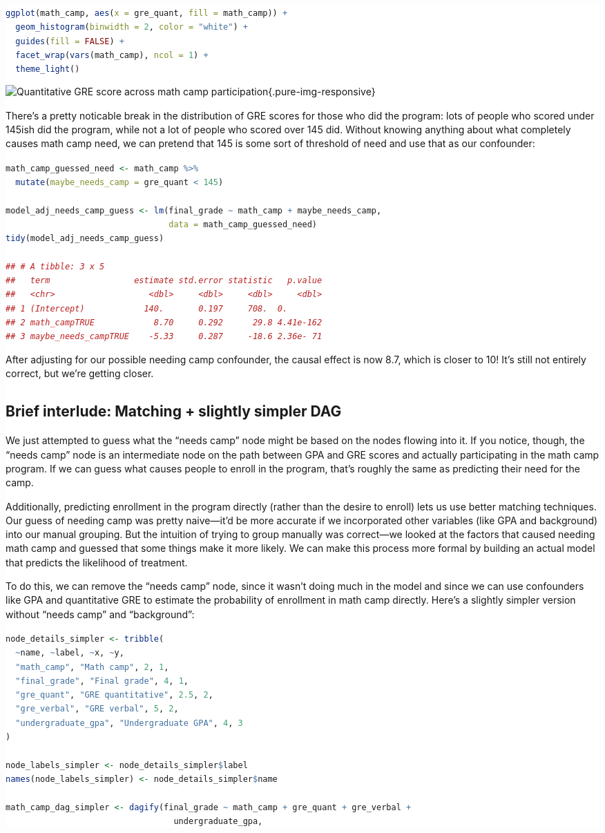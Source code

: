 ``` r
ggplot(math_camp, aes(x = gre_quant, fill = math_camp)) +
  geom_histogram(binwidth = 2, color = "white") + 
  guides(fill = FALSE) +
  facet_wrap(vars(math_camp), ncol = 1) +
  theme_light()
```

![Quantitative GRE score across math camp participation](/files/images/closing-backdoors-dags/gre-math-camp-1.png){.pure-img-responsive}

There’s a pretty noticable break in the distribution of GRE scores for those who did the program: lots of people who scored under 145ish did the program, while not a lot of people who scored over 145 did. Without knowing anything about what completely causes math camp need, we can pretend that 145 is some sort of threshold of need and use that as our confounder:

``` r
math_camp_guessed_need <- math_camp %>% 
  mutate(maybe_needs_camp = gre_quant < 145)

model_adj_needs_camp_guess <- lm(final_grade ~ math_camp + maybe_needs_camp, 
                                 data = math_camp_guessed_need)
tidy(model_adj_needs_camp_guess)

## # A tibble: 3 x 5
##   term                 estimate std.error statistic   p.value
##   <chr>                   <dbl>     <dbl>     <dbl>     <dbl>
## 1 (Intercept)            140.       0.197     708.  0.       
## 2 math_campTRUE            8.70     0.292      29.8 4.41e-162
## 3 maybe_needs_campTRUE    -5.33     0.287     -18.6 2.36e- 71
```

After adjusting for our possible needing camp confounder, the causal effect is now 8.7, which is closer to 10\! It’s still not entirely correct, but we’re getting closer.

## Brief interlude: Matching + slightly simpler DAG

We just attempted to guess what the “needs camp” node might be based on the nodes flowing into it. If you notice, though, the “needs camp” node is an intermediate node on the path between GPA and GRE scores and actually participating in the math camp program. If we can guess what causes people to enroll in the program, that’s roughly the same as predicting their need for the camp.

Additionally, predicting enrollment in the program directly (rather than the desire to enroll) lets us use better matching techniques. Our guess of needing camp was pretty naive—it’d be more accurate if we incorporated other variables (like GPA and background) into our manual grouping. But the intuition of trying to group manually was correct—we looked at the factors that caused needing math camp and guessed that some things make it more likely. We can make this process more formal by building an actual model that predicts the likelihood of treatment.

To do this, we can remove the “needs camp” node, since it wasn’t doing much in the model and since we can use confounders like GPA and quantitative GRE to estimate the probability of enrollment in math camp directly. Here’s a slightly simpler version without “needs camp” and “background”:

``` r
node_details_simpler <- tribble(
  ~name, ~label, ~x, ~y,
  "math_camp", "Math camp", 2, 1,
  "final_grade", "Final grade", 4, 1,
  "gre_quant", "GRE quantitative", 2.5, 2,
  "gre_verbal", "GRE verbal", 5, 2,
  "undergraduate_gpa", "Undergraduate GPA", 4, 3
)

node_labels_simpler <- node_details_simpler$label
names(node_labels_simpler) <- node_details_simpler$name

math_camp_dag_simpler <- dagify(final_grade ~ math_camp + gre_quant + gre_verbal + 
                                  undergraduate_gpa,
```